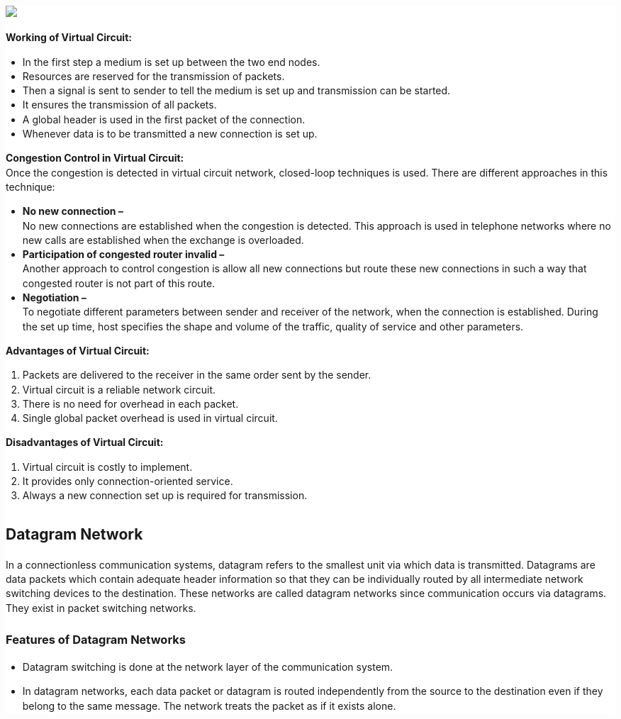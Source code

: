 ![](https://media.geeksforgeeks.org/wp-content/uploads/20200512113141/Untitled-Diagram-166.png)

**Working of Virtual Circuit:**

-   In the first step a medium is set up between the two end nodes.
-   Resources are reserved for the transmission of packets.
-   Then a signal is sent to sender to tell the medium is set up and transmission can be started.
-   It ensures the transmission of all packets.
-   A global header is used in the first packet of the connection.
-   Whenever data is to be transmitted a new connection is set up.

**Congestion Control in Virtual Circuit:**  
Once the congestion is detected in virtual circuit network, closed-loop techniques is used. There are different approaches in this technique:

-   **No new connection –**  
    No new connections are established when the congestion is detected. This approach is used in telephone networks where no new calls are established when the exchange is overloaded.
-   **Participation of congested router invalid –**  
    Another approach to control congestion is allow all new connections but route these new connections in such a way that congested router is not part of this route.
-   **Negotiation –**  
    To negotiate different parameters between sender and receiver of the network, when the connection is established. During the set up time, host specifies the shape and volume of the traffic, quality of service and other parameters.

**Advantages of Virtual Circuit:**

1.  Packets are delivered to the receiver in the same order sent by the sender.
2.  Virtual circuit is a reliable network circuit.
3.  There is no need for overhead in each packet.
4.  Single global packet overhead is used in virtual circuit.

**Disadvantages of Virtual Circuit:**

1.  Virtual circuit is costly to implement.
2.  It provides only connection-oriented service.
3.  Always a new connection set up is required for transmission.

## Datagram Network



In a connectionless communication systems, datagram refers to the smallest unit via which data is transmitted. Datagrams are data packets which contain adequate header information so that they can be individually routed by all intermediate network switching devices to the destination. These networks are called datagram networks since communication occurs via datagrams. They exist in packet switching networks.

### Features of Datagram Networks

-   Datagram switching is done at the network layer of the communication system.
    
-   In datagram networks, each data packet or datagram is routed independently from the source to the destination even if they belong to the same message. The network treats the packet as if it exists alone.
    